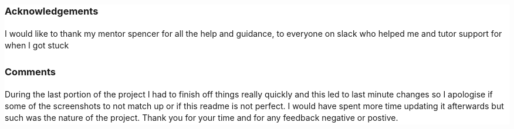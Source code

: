 
### Acknowledgements

I would like to thank my mentor spencer for all the help and guidance, to everyone on slack who helped me and tutor support for when I got stuck

### Comments

During the last portion of the project I had to finish off things really quickly and this led to last minute changes so I apologise if some of the screenshots to not match up or if this readme is not perfect. I would have spent more time updating it afterwards but such was the nature of the project. Thank you for your time and for any feedback negative or postive.




